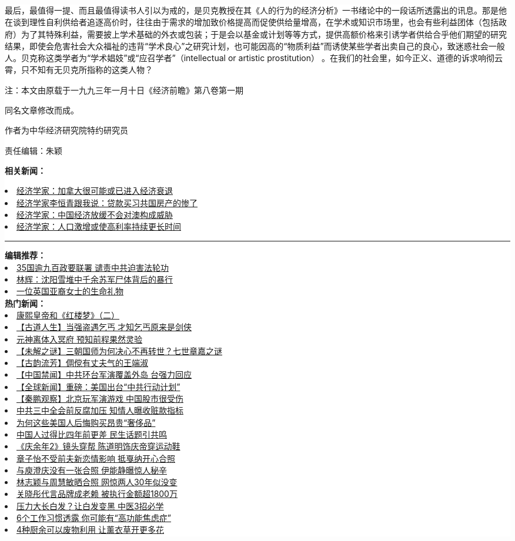 <p>最后，最值得一提、而且最值得读书人引以为戒的，是贝克教授在其《人的行为的经济分析》一书绪论中的一段话所透露出的讯息。那是他在谈到理性自利供给者追逐高价时，往往由于需求的增加致价格提高而促使供给量增高，在学术或知识市场里，也会有些利益团体（包括政府）为了其特殊利益，需要披上学术基础的外衣或包装；于是会以基金或计划等等方式，提供高额价格来引诱学者供给合乎他们期望的研究结果，即使会危害社会大众福祉的违背“学术良心”之研究计划，也可能因高的“物质利益”而诱使某些学者出卖自己的良心，致迷惑社会一般人。贝克称这类学者为“学术娼妓”或“应召学者”（intellectual or artistic prostitution） 。在我们的社会里，如今正义、道德的诉求响彻云霄，只不知有无贝克所指称的这类人物？</p>
<p>注：本文由原载于一九九三年一月十日《经济前瞻》第八卷第一期</p>
<p>同名文章修改而成。</p>
<p>作者为中华经济研究院特约研究员</p>
<p>责任编辑：朱颖</p>
	
<strong>相关新闻：</strong>
<li><a href="https://github.com/19920513/djy/blob/master/gb/23/8/16/n14055329.md#1">经济学家：加拿大很可能或已进入经济衰退</a></li>
<li><a href="https://github.com/19920513/djy/blob/master/gb/23/8/26/n14061738.md#1">经济学家李恒青跟我说：贷款买习共国房产的惨了</a></li>
<li><a href="https://github.com/19920513/djy/blob/master/gb/23/10/13/n14094202.md#1">经济学家：中国经济放缓不会对澳构成威胁</a></li>
<li><a href="https://github.com/19920513/djy/blob/master/gb/23/10/13/n14094210.md#1">经济学家：人口激增或使高利率持续更长时间</a></li>
<hr>
<strong>编辑推荐：</strong>
<li><a href="https://github.com/19920513/djy/blob/master/gb/20/12/8/n12602834.md#1" target="_blank">35国逾九百政要联署 谴责中共迫害法轮功</a>  </li><li><a href="https://github.com/19920513/djy/blob/master/gb/18/1/30/n10101129.md#1" target="_blank">林辉：沈阳雪堆中千余苏军尸体背后的暴行</a></li><li><a href="https://github.com/19920513/djy/blob/master/gb/17/4/28/n9085516.md#1" target="_blank">一位英国亚裔女士的生命礼物</a></li>
<strong>热门新闻：</strong>
<li><a href="https://github.com/19920513/djy/blob/master/gb/24/5/15/n14251190.md#1">康熙皇帝和《红楼梦》（二）</a></li>
<li><a href="https://github.com/19920513/djy/blob/master/gb/24/4/7/n14219882.md#1">【古道人生】当强盗遇乞丐 才知乞丐原来是剑侠</a></li>
<li><a href="https://github.com/19920513/djy/blob/master/gb/24/5/15/n14250628.md#1">元神离体入冥府  预知前程果然灵验</a></li>
<li><a href="https://github.com/19920513/djy/blob/master/gb/24/5/20/n14254211.md#1">【未解之谜】三朝国师为何决心不再转世？七世章嘉之谜</a></li>
<li><a href="https://github.com/19920513/djy/blob/master/gb/24/4/23/n14232395.md#1">【古韵流芳】倜傥有丈夫气的王端淑</a></li>
<li><a href="https://github.com/19920513/djy/blob/master/gb/24/5/23/n14256109.md#1">【中国禁闻】中共环台军演覆盖外岛 台强力回应</a></li>
<li><a href="https://github.com/19920513/djy/blob/master/gb/24/5/23/n14256111.md#1">【全球新闻】重磅：美国出台“中共行动计划”</a></li>
<li><a href="https://github.com/19920513/djy/blob/master/gb/24/5/24/n14256676.md#1">【秦鹏观察】北京玩军演游戏 中国股市很受伤</a></li>
<li><a href="https://github.com/19920513/djy/blob/master/gb/24/5/22/n14255520.md#1">中共三中全会前反腐加压 知情人曝收赃款指标</a></li>
<li><a href="https://github.com/19920513/djy/blob/master/gb/24/5/21/n14254974.md#1">为何这些美国人后悔购买昂贵“奢侈品”</a></li>
<li><a href="https://github.com/19920513/djy/blob/master/gb/24/5/22/n14255766.md#1">中国人过得比四年前更差 民生话题引共鸣</a></li>
<li><a href="https://github.com/19920513/djy/blob/master/gb/24/5/21/n14255027.md#1">《庆余年2》镜头穿帮 陈道明饰庆帝穿运动鞋</a></li>
<li><a href="https://github.com/19920513/djy/blob/master/gb/24/5/22/n14255800.md#1">章子怡不受前夫新恋情影响 抵戛纳开心合照</a></li>
<li><a href="https://github.com/19920513/djy/blob/master/gb/24/5/23/n14256561.md#1">与庾澄庆没有一张合照 伊能静曝惊人秘辛</a></li>
<li><a href="https://github.com/19920513/djy/blob/master/gb/24/5/21/n14255093.md#1">林志颖与周慧敏晒合照 网惊两人30年似没变</a></li>
<li><a href="https://github.com/19920513/djy/blob/master/gb/24/5/21/n14255149.md#1">关晓彤代言品牌成老赖 被执行金额超1800万</a></li>
<li><a href="https://github.com/19920513/djy/blob/master/gb/24/5/17/n14252170.md#1">压力大长白发？让白发变黑 中医3招必学</a></li>
<li><a href="https://github.com/19920513/djy/blob/master/gb/24/5/23/n14256248.md#1">6个工作习惯透露 你可能有“高功能焦虑症”</a></li>
<li><a href="https://github.com/19920513/djy/blob/master/gb/24/5/22/n14255467.md#1">4种厨余可以废物利用 让薰衣草开更多花</a></li>